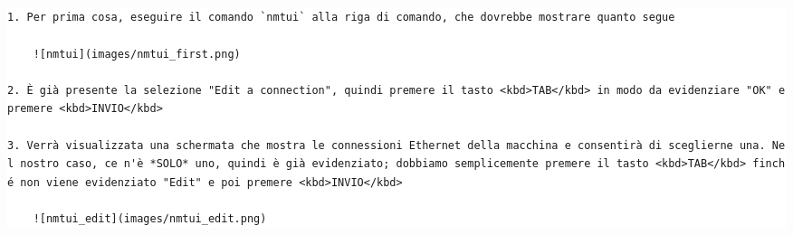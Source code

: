     1. Per prima cosa, eseguire il comando `nmtui` alla riga di comando, che dovrebbe mostrare quanto segue

        ![nmtui](images/nmtui_first.png)

    2. È già presente la selezione "Edit a connection", quindi premere il tasto <kbd>TAB</kbd> in modo da evidenziare "OK" e premere <kbd>INVIO</kbd>

    3. Verrà visualizzata una schermata che mostra le connessioni Ethernet della macchina e consentirà di sceglierne una. Nel nostro caso, ce n'è *SOLO* uno, quindi è già evidenziato; dobbiamo semplicemente premere il tasto <kbd>TAB</kbd> finché non viene evidenziato "Edit" e poi premere <kbd>INVIO</kbd>

        ![nmtui_edit](images/nmtui_edit.png)
